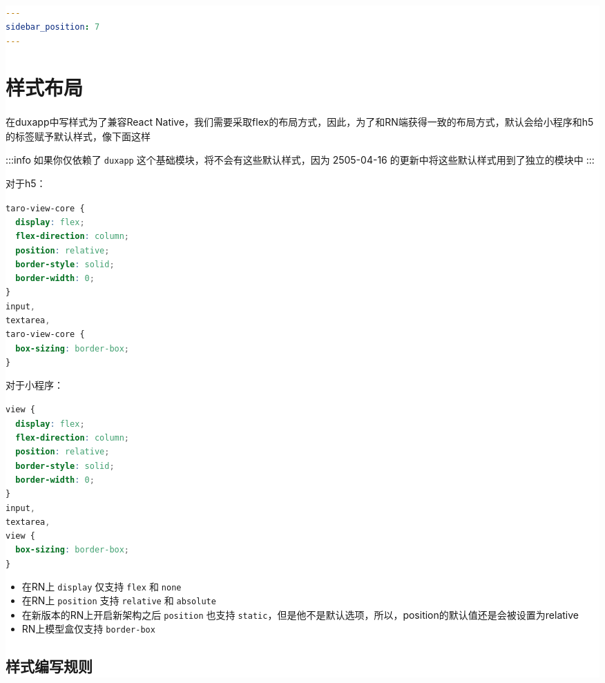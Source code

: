 ```yaml
---
sidebar_position: 7
---
```


# 样式布局

在duxapp中写样式为了兼容React Native，我们需要采取flex的布局方式，因此，为了和RN端获得一致的布局方式，默认会给小程序和h5的标签赋予默认样式，像下面这样  

:::info
如果你仅依赖了 `duxapp` 这个基础模块，将不会有这些默认样式，因为 2505-04-16 的更新中将这些默认样式用到了独立的模块中
:::

对于h5：
```css
taro-view-core {
  display: flex;
  flex-direction: column;
  position: relative;
  border-style: solid;
  border-width: 0;
}
input,
textarea,
taro-view-core {
  box-sizing: border-box;
}
```

对于小程序：
```css
view {
  display: flex;
  flex-direction: column;
  position: relative;
  border-style: solid;
  border-width: 0;
}
input,
textarea,
view {
  box-sizing: border-box;
}
```

- 在RN上 `display` 仅支持 `flex` 和 `none`
- 在RN上 `position` 支持 `relative` 和 `absolute`
- 在新版本的RN上开启新架构之后 `position` 也支持 `static`，但是他不是默认选项，所以，position的默认值还是会被设置为relative
- RN上模型盒仅支持 `border-box`

## 样式编写规则
